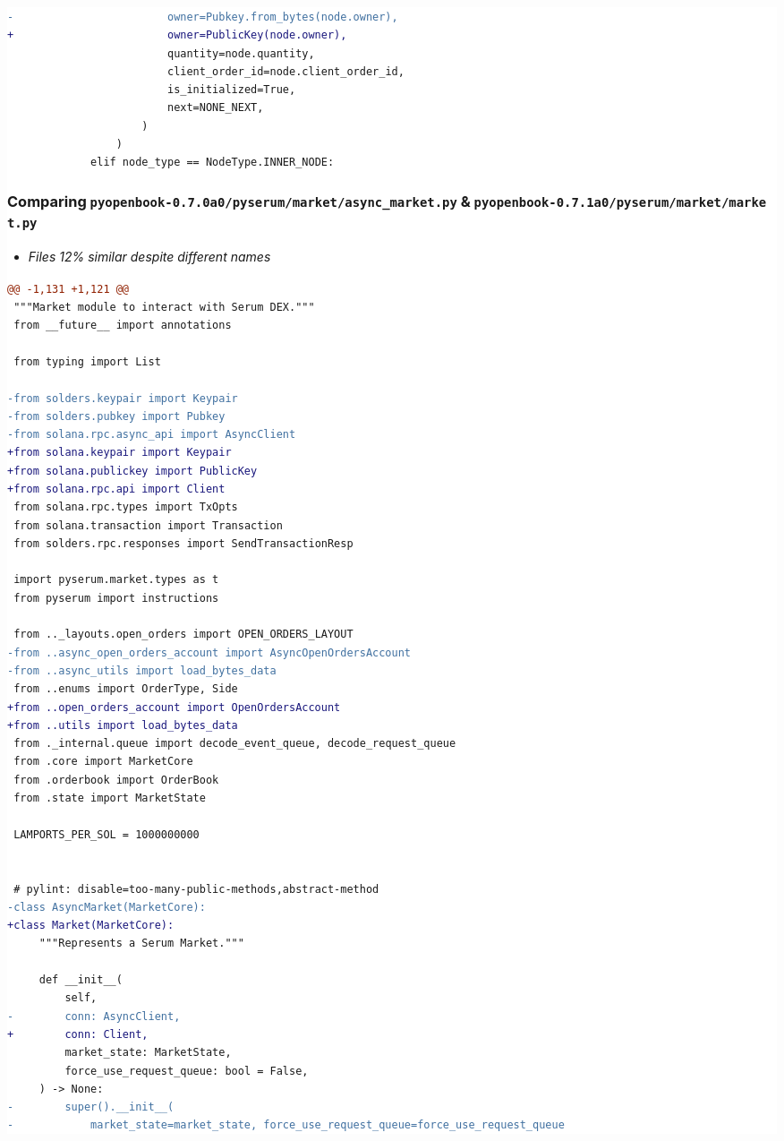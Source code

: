 ```diff
-                        owner=Pubkey.from_bytes(node.owner),
+                        owner=PublicKey(node.owner),
                         quantity=node.quantity,
                         client_order_id=node.client_order_id,
                         is_initialized=True,
                         next=NONE_NEXT,
                     )
                 )
             elif node_type == NodeType.INNER_NODE:
```

### Comparing `pyopenbook-0.7.0a0/pyserum/market/async_market.py` & `pyopenbook-0.7.1a0/pyserum/market/market.py`

 * *Files 12% similar despite different names*

```diff
@@ -1,131 +1,121 @@
 """Market module to interact with Serum DEX."""
 from __future__ import annotations
 
 from typing import List
 
-from solders.keypair import Keypair
-from solders.pubkey import Pubkey
-from solana.rpc.async_api import AsyncClient
+from solana.keypair import Keypair
+from solana.publickey import PublicKey
+from solana.rpc.api import Client
 from solana.rpc.types import TxOpts
 from solana.transaction import Transaction
 from solders.rpc.responses import SendTransactionResp
 
 import pyserum.market.types as t
 from pyserum import instructions
 
 from .._layouts.open_orders import OPEN_ORDERS_LAYOUT
-from ..async_open_orders_account import AsyncOpenOrdersAccount
-from ..async_utils import load_bytes_data
 from ..enums import OrderType, Side
+from ..open_orders_account import OpenOrdersAccount
+from ..utils import load_bytes_data
 from ._internal.queue import decode_event_queue, decode_request_queue
 from .core import MarketCore
 from .orderbook import OrderBook
 from .state import MarketState
 
 LAMPORTS_PER_SOL = 1000000000
 
 
 # pylint: disable=too-many-public-methods,abstract-method
-class AsyncMarket(MarketCore):
+class Market(MarketCore):
     """Represents a Serum Market."""
 
     def __init__(
         self,
-        conn: AsyncClient,
+        conn: Client,
         market_state: MarketState,
         force_use_request_queue: bool = False,
     ) -> None:
-        super().__init__(
-            market_state=market_state, force_use_request_queue=force_use_request_queue
```